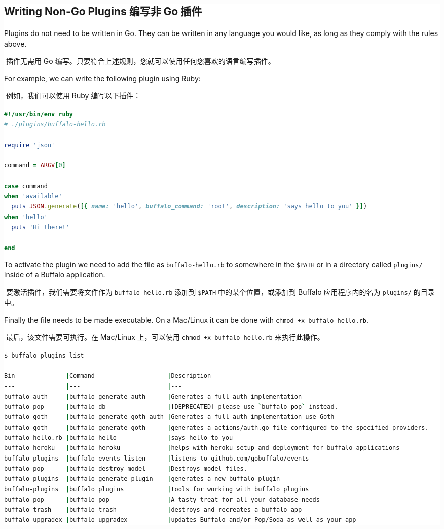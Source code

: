 ## Writing Non-Go Plugins 编写非 Go 插件 

Plugins do not need to be written in Go. They can be written in any language you would like, as long as they comply with the rules above.

​	插件无需用 Go 编写。只要符合上述规则，您就可以使用任何您喜欢的语言编写插件。

For example, we can write the following plugin using Ruby:

​	例如，我们可以使用 Ruby 编写以下插件：

```ruby
#!/usr/bin/env ruby
# ./plugins/buffalo-hello.rb

require 'json'

command = ARGV[0]

case command
when 'available'
  puts JSON.generate([{ name: 'hello', buffalo_command: 'root', description: 'says hello to you' }])
when 'hello'
  puts 'Hi there!'

end
```

To activate the plugin we need to add the file as `buffalo-hello.rb` to somewhere in the `$PATH` or in a directory called `plugins/` inside of a Buffalo application.

​	要激活插件，我们需要将文件作为 `buffalo-hello.rb` 添加到 `$PATH` 中的某个位置，或添加到 Buffalo 应用程序内的名为 `plugins/` 的目录中。

Finally the file needs to be made executable. On a Mac/Linux it can be done with `chmod +x buffalo-hello.rb`.

​	最后，该文件需要可执行。在 Mac/Linux 上，可以使用 `chmod +x buffalo-hello.rb` 来执行此操作。

```bash
$ buffalo plugins list

Bin              |Command                    |Description
---              |---                        |---
buffalo-auth     |buffalo generate auth      |Generates a full auth implementation
buffalo-pop      |buffalo db                 |[DEPRECATED] please use `buffalo pop` instead.
buffalo-goth     |buffalo generate goth-auth |Generates a full auth implementation use Goth
buffalo-goth     |buffalo generate goth      |generates a actions/auth.go file configured to the specified providers.
buffalo-hello.rb |buffalo hello              |says hello to you
buffalo-heroku   |buffalo heroku             |helps with heroku setup and deployment for buffalo applications
buffalo-plugins  |buffalo events listen      |listens to github.com/gobuffalo/events
buffalo-pop      |buffalo destroy model      |Destroys model files.
buffalo-plugins  |buffalo generate plugin    |generates a new buffalo plugin
buffalo-plugins  |buffalo plugins            |tools for working with buffalo plugins
buffalo-pop      |buffalo pop                |A tasty treat for all your database needs
buffalo-trash    |buffalo trash              |destroys and recreates a buffalo app
buffalo-upgradex |buffalo upgradex           |updates Buffalo and/or Pop/Soda as well as your app
```

